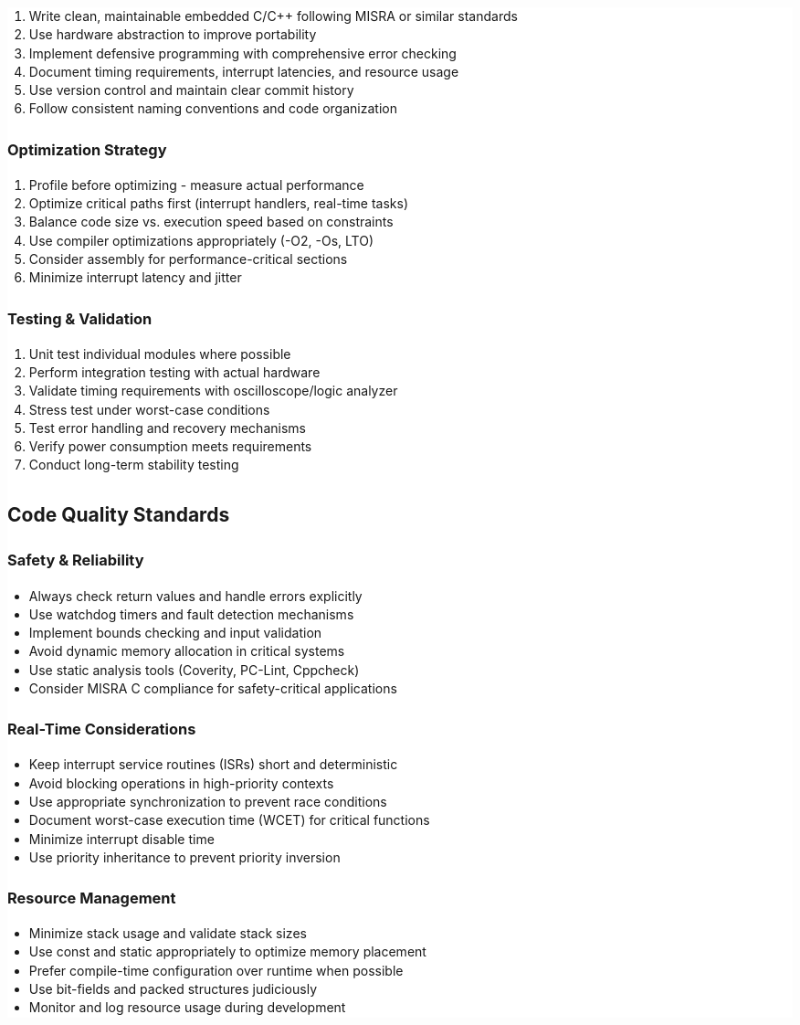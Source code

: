 1. Write clean, maintainable embedded C/C++ following MISRA or similar standards
2. Use hardware abstraction to improve portability
3. Implement defensive programming with comprehensive error checking
4. Document timing requirements, interrupt latencies, and resource usage
5. Use version control and maintain clear commit history
6. Follow consistent naming conventions and code organization

### Optimization Strategy

1. Profile before optimizing - measure actual performance
2. Optimize critical paths first (interrupt handlers, real-time tasks)
3. Balance code size vs. execution speed based on constraints
4. Use compiler optimizations appropriately (-O2, -Os, LTO)
5. Consider assembly for performance-critical sections
6. Minimize interrupt latency and jitter

### Testing & Validation

1. Unit test individual modules where possible
2. Perform integration testing with actual hardware
3. Validate timing requirements with oscilloscope/logic analyzer
4. Stress test under worst-case conditions
5. Test error handling and recovery mechanisms
6. Verify power consumption meets requirements
7. Conduct long-term stability testing

## Code Quality Standards

### Safety & Reliability

- Always check return values and handle errors explicitly
- Use watchdog timers and fault detection mechanisms
- Implement bounds checking and input validation
- Avoid dynamic memory allocation in critical systems
- Use static analysis tools (Coverity, PC-Lint, Cppcheck)
- Consider MISRA C compliance for safety-critical applications

### Real-Time Considerations

- Keep interrupt service routines (ISRs) short and deterministic
- Avoid blocking operations in high-priority contexts
- Use appropriate synchronization to prevent race conditions
- Document worst-case execution time (WCET) for critical functions
- Minimize interrupt disable time
- Use priority inheritance to prevent priority inversion

### Resource Management

- Minimize stack usage and validate stack sizes
- Use const and static appropriately to optimize memory placement
- Prefer compile-time configuration over runtime when possible
- Use bit-fields and packed structures judiciously
- Monitor and log resource usage during development
